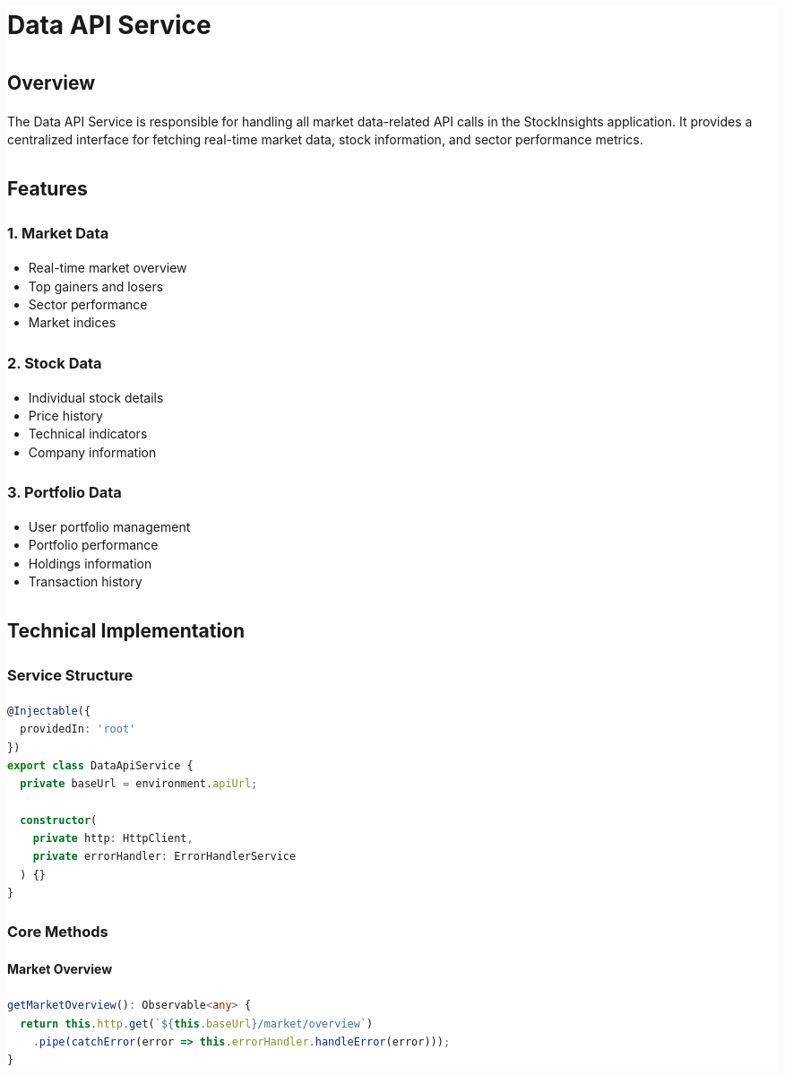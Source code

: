 # Data API Service

## Overview
The Data API Service is responsible for handling all market data-related API calls in the StockInsights application. It provides a centralized interface for fetching real-time market data, stock information, and sector performance metrics.

## Features

### 1. Market Data
- Real-time market overview
- Top gainers and losers
- Sector performance
- Market indices

### 2. Stock Data
- Individual stock details
- Price history
- Technical indicators
- Company information

### 3. Portfolio Data
- User portfolio management
- Portfolio performance
- Holdings information
- Transaction history

## Technical Implementation

### Service Structure
```typescript
@Injectable({
  providedIn: 'root'
})
export class DataApiService {
  private baseUrl = environment.apiUrl;

  constructor(
    private http: HttpClient,
    private errorHandler: ErrorHandlerService
  ) {}
}
```

### Core Methods

#### Market Overview
```typescript
getMarketOverview(): Observable<any> {
  return this.http.get(`${this.baseUrl}/market/overview`)
    .pipe(catchError(error => this.errorHandler.handleError(error)));
}
```
